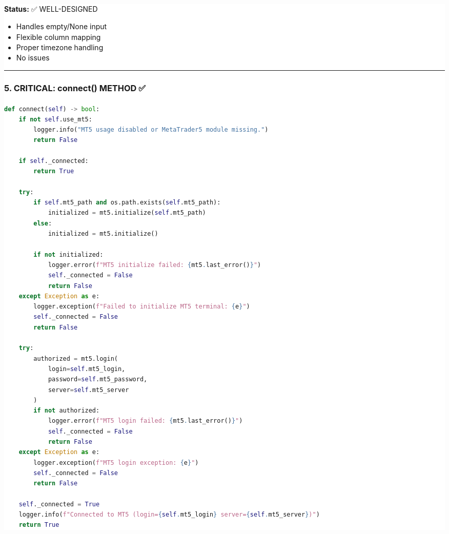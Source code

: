 **Status:** ✅ WELL-DESIGNED
- Handles empty/None input
- Flexible column mapping
- Proper timezone handling
- No issues

---

### 5. CRITICAL: connect() METHOD ✅

```python
def connect(self) -> bool:
    if not self.use_mt5:
        logger.info("MT5 usage disabled or MetaTrader5 module missing.")
        return False

    if self._connected:
        return True

    try:
        if self.mt5_path and os.path.exists(self.mt5_path):
            initialized = mt5.initialize(self.mt5_path)
        else:
            initialized = mt5.initialize()
            
        if not initialized:
            logger.error(f"MT5 initialize failed: {mt5.last_error()}")
            self._connected = False
            return False
    except Exception as e:
        logger.exception(f"Failed to initialize MT5 terminal: {e}")
        self._connected = False
        return False

    try:
        authorized = mt5.login(
            login=self.mt5_login, 
            password=self.mt5_password, 
            server=self.mt5_server
        )
        if not authorized:
            logger.error(f"MT5 login failed: {mt5.last_error()}")
            self._connected = False
            return False
    except Exception as e:
        logger.exception(f"MT5 login exception: {e}")
        self._connected = False
        return False

    self._connected = True
    logger.info(f"Connected to MT5 (login={self.mt5_login} server={self.mt5_server})")
    return True
```
